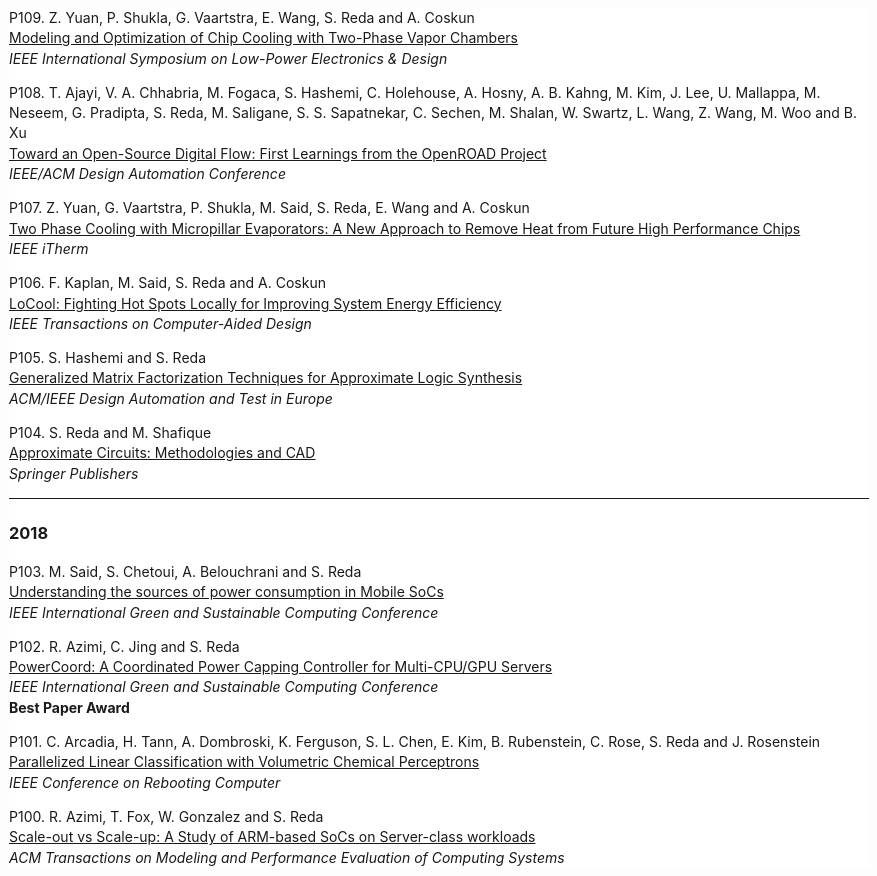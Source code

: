 P109. Z. Yuan, P. Shukla, G. Vaartstra, E. Wang, S. Reda and A. Coskun\
 [Modeling and Optimization of Chip Cooling with Two-Phase Vapor Chambers](https://scale.engin.brown.edu/pdfs/islped19.pdf)\
 _IEEE International Symposium on Low-Power Electronics & Design_

P108. T. Ajayi, V. A. Chhabria, M. Fogaca, S. Hashemi, C. Holehouse, A. Hosny, A. B. Kahng, M. Kim, J. Lee, U. Mallappa, M. Neseem, G. Pradipta, S. Reda, M. Saligane, S. S. Sapatnekar, C. Sechen, M. Shalan, W. Swartz, L. Wang, Z. Wang, M. Woo and B. Xu\
 [Toward an Open-Source Digital Flow: First Learnings from the OpenROAD Project](https://dl.acm.org/doi/10.1145/3316781.3326334)\
 _IEEE/ACM Design Automation Conference_ 

P107. Z. Yuan, G. Vaartstra, P. Shukla, M. Said, S. Reda, E. Wang and A. Coskun\
 [Two Phase Cooling with Micropillar Evaporators: A New Approach to Remove Heat from Future High Performance Chips](https://scale.engin.brown.edu/pdfs/itherm19.pdf)\
 _IEEE iTherm_

P106. F. Kaplan, M. Said, S. Reda and A. Coskun\
 [LoCool: Fighting Hot Spots Locally for Improving System Energy Efficiency](https://scale.engin.brown.edu/pdfs/tcad19.pdf)\
_IEEE Transactions on Computer-Aided Design_

P105. S. Hashemi and S. Reda\
 [Generalized Matrix Factorization Techniques for Approximate Logic Synthesis](https://scale.engin.brown.edu/pdfs/date19.pdf)\
 _ACM/IEEE Design Automation and Test in Europe_

P104. S. Reda and M. Shafique\
 [Approximate Circuits: Methodologies and CAD](https://www.springer.com/gp/book/9783319993218)\
 _Springer Publishers_

---

### 2018

P103. M. Said, S. Chetoui, A. Belouchrani and S. Reda\
[Understanding the sources of power consumption in Mobile SoCs](https://scale.engin.brown.edu/pdfs/igsc18-soc.pdf)\
_IEEE International Green and Sustainable Computing Conference_

P102. R. Azimi, C. Jing and S. Reda\
[PowerCoord: A Coordinated Power Capping Controller for Multi-CPU/GPU Servers](https://scale.engin.brown.edu/pdfs/igsc18-powercoord.pdf)\
 _IEEE International Green and Sustainable Computing Conference_\
 **Best Paper Award** 

P101. C. Arcadia, H. Tann, A. Dombroski, K. Ferguson, S. L. Chen, E. Kim, B. Rubenstein, C. Rose, S. Reda and J. Rosenstein\
 [Parallelized Linear Classification with Volumetric Chemical Perceptrons](https://arxiv.org/abs/1810.05214)\
 _IEEE Conference on Rebooting Computer_

P100.  R. Azimi, T. Fox, W. Gonzalez and S. Reda\
 [Scale-out vs Scale-up: A Study of ARM-based SoCs on Server-class workloads](https://dl.acm.org/doi/10.1145/3232162)\
 _ACM Transactions on Modeling and Performance Evaluation of Computing Systems_
